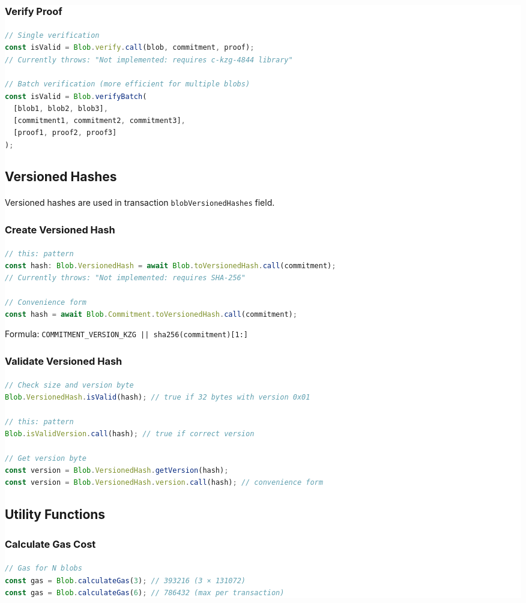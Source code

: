 ### Verify Proof

```typescript
// Single verification
const isValid = Blob.verify.call(blob, commitment, proof);
// Currently throws: "Not implemented: requires c-kzg-4844 library"

// Batch verification (more efficient for multiple blobs)
const isValid = Blob.verifyBatch(
  [blob1, blob2, blob3],
  [commitment1, commitment2, commitment3],
  [proof1, proof2, proof3]
);
```

## Versioned Hashes

Versioned hashes are used in transaction `blobVersionedHashes` field.

### Create Versioned Hash

```typescript
// this: pattern
const hash: Blob.VersionedHash = await Blob.toVersionedHash.call(commitment);
// Currently throws: "Not implemented: requires SHA-256"

// Convenience form
const hash = await Blob.Commitment.toVersionedHash.call(commitment);
```

Formula: `COMMITMENT_VERSION_KZG || sha256(commitment)[1:]`

### Validate Versioned Hash

```typescript
// Check size and version byte
Blob.VersionedHash.isValid(hash); // true if 32 bytes with version 0x01

// this: pattern
Blob.isValidVersion.call(hash); // true if correct version

// Get version byte
const version = Blob.VersionedHash.getVersion(hash);
const version = Blob.VersionedHash.version.call(hash); // convenience form
```

## Utility Functions

### Calculate Gas Cost

```typescript
// Gas for N blobs
const gas = Blob.calculateGas(3); // 393216 (3 × 131072)
const gas = Blob.calculateGas(6); // 786432 (max per transaction)
```
